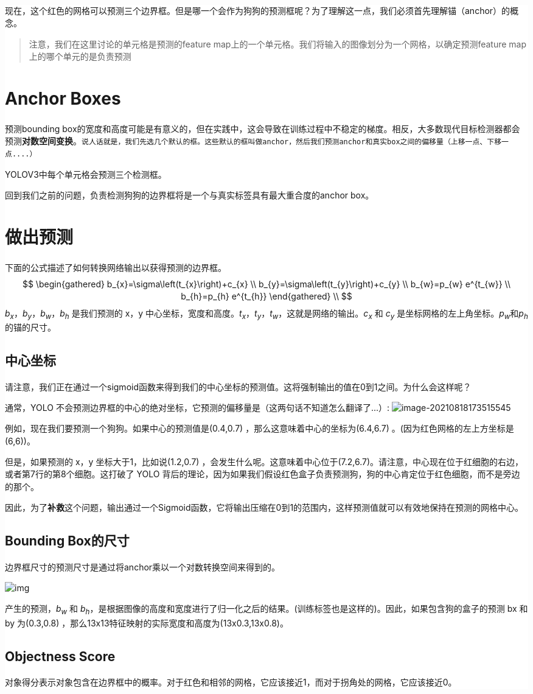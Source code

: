 现在，这个红色的网格可以预测三个边界框。但是哪一个会作为狗狗的预测框呢？为了理解这一点，我们必须首先理解锚（anchor）的概念。

> 注意，我们在这里讨论的单元格是预测的feature map上的一个单元格。我们将输入的图像划分为一个网格，以确定预测feature map上的哪个单元的是负责预测

# Anchor Boxes

预测bounding box的宽度和高度可能是有意义的，但在实践中，这会导致在训练过程中不稳定的梯度。相反，大多数现代目标检测器都会预测**对数空间变换**。`说人话就是，我们先选几个默认的框。这些默认的框叫做anchor，然后我们预测anchor和真实box之间的偏移量（上移一点、下移一点....）` 

YOLOV3中每个单元格会预测三个检测框。

回到我们之前的问题，负责检测狗狗的边界框将是一个与真实标签具有最大重合度的anchor box。

# 做出预测

下面的公式描述了如何转换网络输出以获得预测的边界框。
$$
\begin{gathered}
b_{x}=\sigma\left(t_{x}\right)+c_{x} \\
b_{y}=\sigma\left(t_{y}\right)+c_{y} \\
b_{w}=p_{w} e^{t_{w}} \\
b_{h}=p_{h} e^{t_{h}}
\end{gathered} \\
$$
$b_x$，$b_y$，$b_w$，$b_h$ 是我们预测的 x，y 中心坐标，宽度和高度。$t_x$，$t_y$，$t_w$，这就是网络的输出。$c_x$ 和 $c_y$ 是坐标网格的左上角坐标。$p_w$和$p_h$的锚的尺寸。

## 中心坐标

请注意，我们正在通过一个sigmoid函数来得到我们的中心坐标的预测值。这将强制输出的值在0到1之间。为什么会这样呢？

通常，YOLO 不会预测边界框的中心的绝对坐标，它预测的偏移量是（这两句话不知道怎么翻译了...）: ![image-20210818173515545](https://gitee.com/coronapolvo/images/raw/master/20210818173516image-20210818173515545.png)

例如，现在我们要预测一个狗狗。如果中心的预测值是(0.4,0.7) ，那么这意味着中心的坐标为(6.4,6.7) 。(因为红色网格的左上方坐标是(6,6))。

但是，如果预测的 x，y 坐标大于1，比如说(1.2,0.7) ，会发生什么呢。这意味着中心位于(7.2,6.7)。请注意，中心现在位于红细胞的右边，或者第7行的第8个细胞。这打破了 YOLO 背后的理论，因为如果我们假设红色盒子负责预测狗，狗的中心肯定位于红色细胞，而不是旁边的那个。

因此，为了**补救**这个问题，输出通过一个Sigmoid函数，它将输出压缩在0到1的范围内，这样预测值就可以有效地保持在预测的网格中心。

## Bounding Box的尺寸

边界框尺寸的预测尺寸是通过将anchor乘以一个对数转换空间来得到的。

![img](https://gitee.com/coronapolvo/images/raw/master/20210818174103yolo-regression-1.png)

产生的预测，$b_w$ 和 $b_h$，是根据图像的高度和宽度进行了归一化之后的结果。(训练标签也是这样的)。因此，如果包含狗的盒子的预测 bx 和 by 为(0.3,0.8) ，那么13x13特征映射的实际宽度和高度为(13x0.3,13x0.8)。

## Objectness Score

对象得分表示对象包含在边界框中的概率。对于红色和相邻的网格，它应该接近1，而对于拐角处的网格，它应该接近0。

